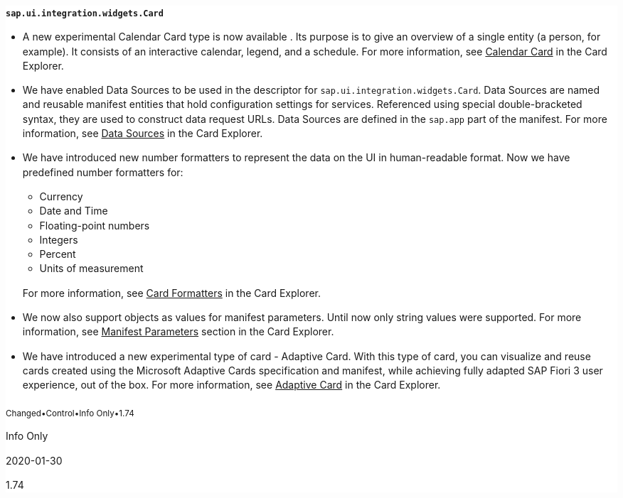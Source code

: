 **`sap.ui.integration.widgets.Card`**

-   A new experimental Calendar Card type is now available . Its purpose is to give an overview of a single entity \(a person, for example\). It consists of an interactive calendar, legend, and a schedule. For more information, see [Calendar Card](https://ui5.sap.com/test-resources/sap/ui/integration/demokit/cardExplorer/webapp/index.html#/learn/types/calendar) in the Card Explorer.
-   We have enabled Data Sources to be used in the descriptor for `sap.ui.integration.widgets.Card`. Data Sources are named and reusable manifest entities that hold configuration settings for services. Referenced using special double-bracketed syntax, they are used to construct data request URLs. Data Sources are defined in the `sap.app` part of the manifest. For more information, see [Data Sources](https://ui5.sap.com/test-resources/sap/ui/integration/demokit/cardExplorer/webapp/index.html#/learn/features/dataSources) in the Card Explorer.
-   We have introduced new number formatters to represent the data on the UI in human-readable format. Now we have predefined number formatters for:

    -   Currency
    -   Date and Time
    -   Floating-point numbers
    -   Integers
    -   Percent
    -   Units of measurement

    For more information, see [Card Formatters](https://ui5.sap.com/test-resources/sap/ui/integration/demokit/cardExplorer/webapp/index.html#/learn/formatters) in the Card Explorer.

-   We now also support objects as values for manifest parameters. Until now only string values were supported. For more information, see [Manifest Parameters](https://ui5.sap.com/test-resources/sap/ui/integration/demokit/cardExplorer/webapp/index.html#/learn/features/manifestParameters) section in the Card Explorer.
-   We have introduced a new experimental type of card - Adaptive Card. With this type of card, you can visualize and reuse cards created using the Microsoft Adaptive Cards specification and manifest, while achieving fully adapted SAP Fiori 3 user experience, out of the box. For more information, see [Adaptive Card](https://ui5.sap.com/test-resources/sap/ui/integration/demokit/cardExplorer/webapp/index.html#/learn/types/adaptive) in the Card Explorer.

<sub>Changed•Control•Info Only•1.74</sub>

</td>
<td valign="top">

Info Only 

</td>
<td valign="top">

2020-01-30

</td>
</tr>
<tr>
<td valign="top">

1.74 

</td>
<td valign="top">
